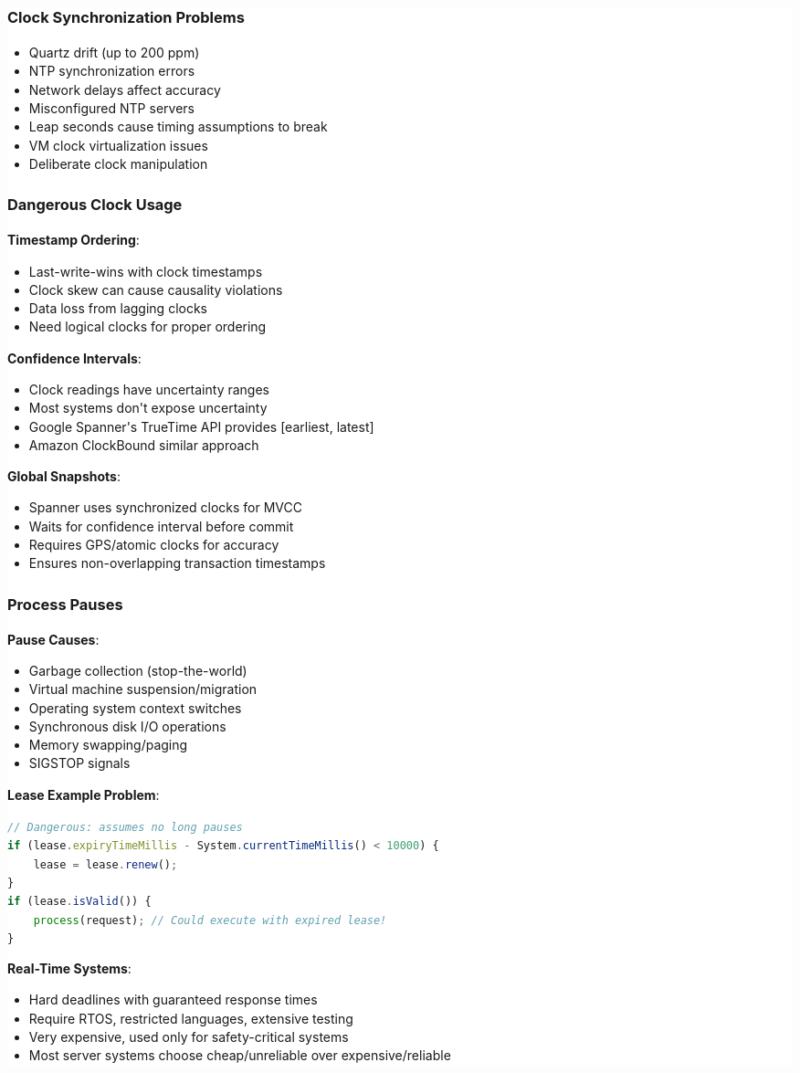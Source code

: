 ### Clock Synchronization Problems
- Quartz drift (up to 200 ppm)
- NTP synchronization errors
- Network delays affect accuracy
- Misconfigured NTP servers
- Leap seconds cause timing assumptions to break
- VM clock virtualization issues
- Deliberate clock manipulation

### Dangerous Clock Usage

**Timestamp Ordering**:
- Last-write-wins with clock timestamps
- Clock skew can cause causality violations
- Data loss from lagging clocks
- Need logical clocks for proper ordering

**Confidence Intervals**:
- Clock readings have uncertainty ranges
- Most systems don't expose uncertainty
- Google Spanner's TrueTime API provides [earliest, latest]
- Amazon ClockBound similar approach

**Global Snapshots**:
- Spanner uses synchronized clocks for MVCC
- Waits for confidence interval before commit
- Requires GPS/atomic clocks for accuracy
- Ensures non-overlapping transaction timestamps

### Process Pauses

**Pause Causes**:
- Garbage collection (stop-the-world)
- Virtual machine suspension/migration
- Operating system context switches
- Synchronous disk I/O operations
- Memory swapping/paging
- SIGSTOP signals

**Lease Example Problem**:
```javascript
// Dangerous: assumes no long pauses
if (lease.expiryTimeMillis - System.currentTimeMillis() < 10000) {
    lease = lease.renew();
}
if (lease.isValid()) {
    process(request); // Could execute with expired lease!
}
```

**Real-Time Systems**:
- Hard deadlines with guaranteed response times
- Require RTOS, restricted languages, extensive testing
- Very expensive, used only for safety-critical systems
- Most server systems choose cheap/unreliable over expensive/reliable
